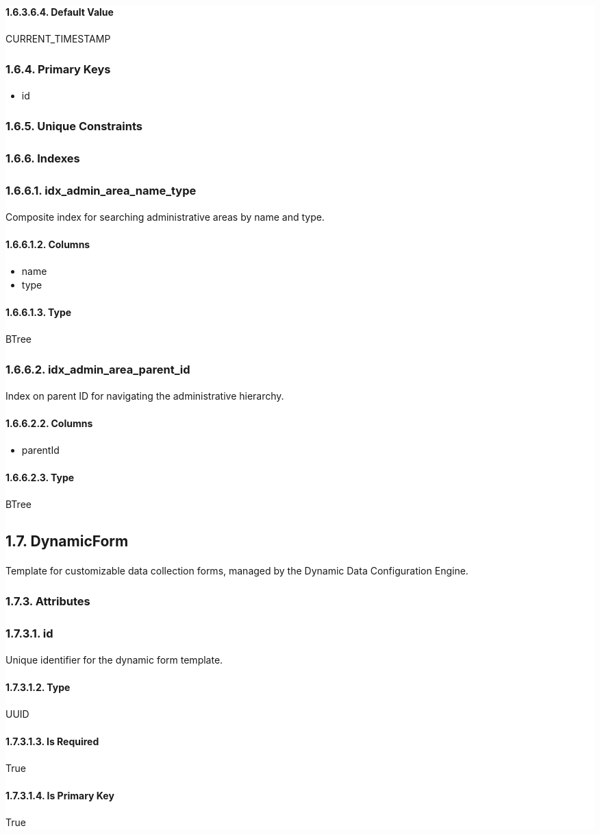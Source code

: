 #### 1.6.3.6.4. Default Value
CURRENT_TIMESTAMP


### 1.6.4. Primary Keys

- id

### 1.6.5. Unique Constraints


### 1.6.6. Indexes

### 1.6.6.1. idx_admin_area_name_type
Composite index for searching administrative areas by name and type.

#### 1.6.6.1.2. Columns

- name
- type

#### 1.6.6.1.3. Type
BTree

### 1.6.6.2. idx_admin_area_parent_id
Index on parent ID for navigating the administrative hierarchy.

#### 1.6.6.2.2. Columns

- parentId

#### 1.6.6.2.3. Type
BTree


## 1.7. DynamicForm
Template for customizable data collection forms, managed by the Dynamic Data Configuration Engine.

### 1.7.3. Attributes

### 1.7.3.1. id
Unique identifier for the dynamic form template.

#### 1.7.3.1.2. Type
UUID

#### 1.7.3.1.3. Is Required
True

#### 1.7.3.1.4. Is Primary Key
True
